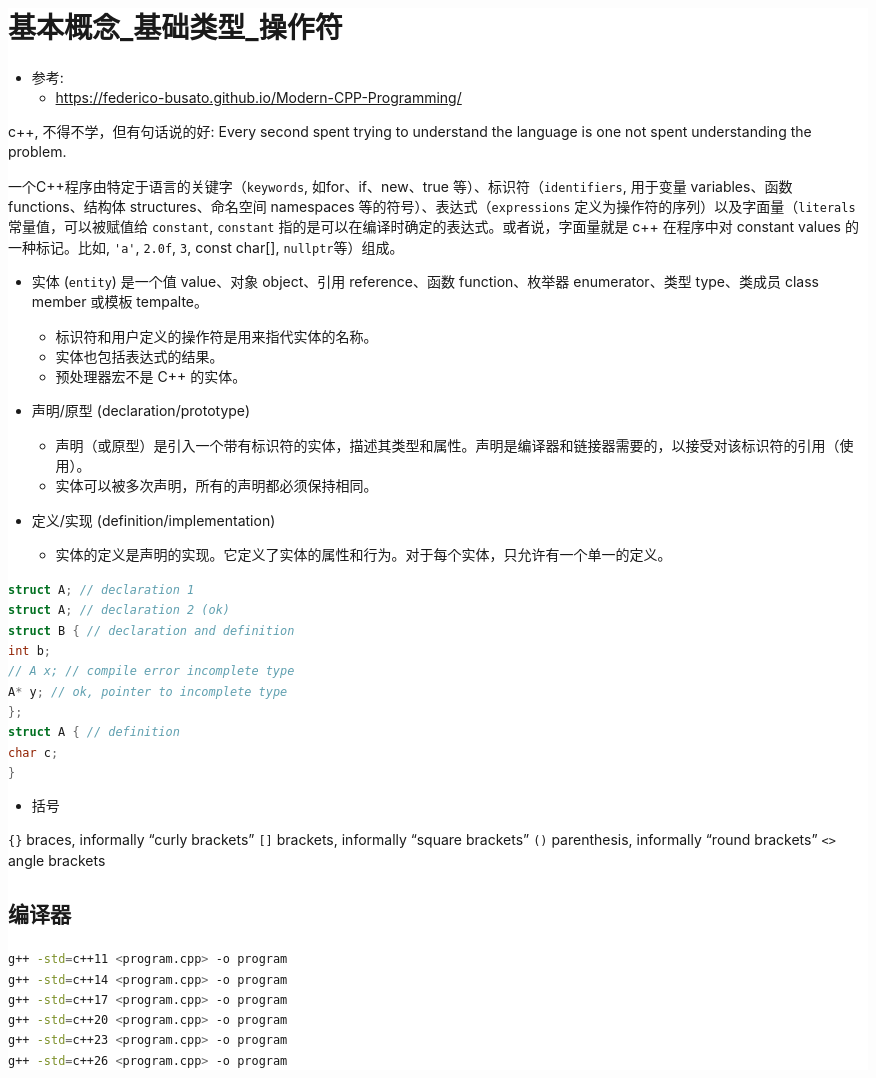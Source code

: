 # 基本概念_基础类型_操作符

* 参考: 
	* https://federico-busato.github.io/Modern-CPP-Programming/

c++, 不得不学，但有句话说的好: Every second spent trying to understand the language is one not spent understanding the problem.

一个C++程序由特定于语言的关键字（`keywords`, 如for、if、new、true 等）、标识符（`identifiers`, 用于变量 variables、函数 functions、结构体 structures、命名空间 namespaces 等的符号）、表达式（`expressions` 定义为操作符的序列）以及字面量（`literals` 常量值，可以被赋值给 `constant`, `constant` 指的是可以在编译时确定的表达式。或者说，字面量就是 c++ 在程序中对 constant values 的一种标记。比如, `'a'`, `2.0f`, `3`, const char[], `nullptr`等）组成。

* 实体 (`entity`) 是一个值 value、对象 object、引用 reference、函数 function、枚举器 enumerator、类型 type、类成员 class member 或模板 tempalte。
	* 标识符和用户定义的操作符是用来指代实体的名称。
	* 实体也包括表达式的结果。
	* 预处理器宏不是 C++ 的实体。

* 声明/原型 (declaration/prototype)
	* 声明（或原型）是引入一个带有标识符的实体，描述其类型和属性。声明是编译器和链接器需要的，以接受对该标识符的引用（使用）。
	* 实体可以被多次声明，所有的声明都必须保持相同。

* 定义/实现 (definition/implementation)
	* 实体的定义是声明的实现。它定义了实体的属性和行为。对于每个实体，只允许有一个单一的定义。

```cpp
struct A; // declaration 1
struct A; // declaration 2 (ok)
struct B { // declaration and definition
int b;
// A x; // compile error incomplete type
A* y; // ok, pointer to incomplete type
};
struct A { // definition
char c;
}
```

* 括号

`{}` braces, informally “curly brackets”
`[]` brackets, informally “square brackets”
`()` parenthesis, informally “round brackets”
`<>` angle brackets


## 编译器

```bash
g++ -std=c++11 <program.cpp> -o program
g++ -std=c++14 <program.cpp> -o program 
g++ -std=c++17 <program.cpp> -o program 
g++ -std=c++20 <program.cpp> -o program 
g++ -std=c++23 <program.cpp> -o program 
g++ -std=c++26 <program.cpp> -o program
```
